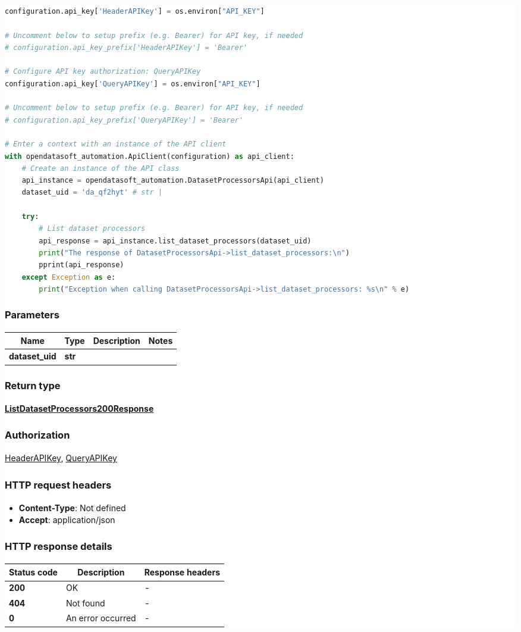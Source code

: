 ```python
configuration.api_key['HeaderAPIKey'] = os.environ["API_KEY"]

# Uncomment below to setup prefix (e.g. Bearer) for API key, if needed
# configuration.api_key_prefix['HeaderAPIKey'] = 'Bearer'

# Configure API key authorization: QueryAPIKey
configuration.api_key['QueryAPIKey'] = os.environ["API_KEY"]

# Uncomment below to setup prefix (e.g. Bearer) for API key, if needed
# configuration.api_key_prefix['QueryAPIKey'] = 'Bearer'

# Enter a context with an instance of the API client
with opendatasoft_automation.ApiClient(configuration) as api_client:
    # Create an instance of the API class
    api_instance = opendatasoft_automation.DatasetProcessorsApi(api_client)
    dataset_uid = 'da_qf2hyt' # str | 

    try:
        # List dataset processors
        api_response = api_instance.list_dataset_processors(dataset_uid)
        print("The response of DatasetProcessorsApi->list_dataset_processors:\n")
        pprint(api_response)
    except Exception as e:
        print("Exception when calling DatasetProcessorsApi->list_dataset_processors: %s\n" % e)
```



### Parameters


Name | Type | Description  | Notes
------------- | ------------- | ------------- | -------------
 **dataset_uid** | **str**|  | 

### Return type

[**ListDatasetProcessors200Response**](ListDatasetProcessors200Response.md)

### Authorization

[HeaderAPIKey](../README.md#HeaderAPIKey), [QueryAPIKey](../README.md#QueryAPIKey)

### HTTP request headers

 - **Content-Type**: Not defined
 - **Accept**: application/json

### HTTP response details

| Status code | Description | Response headers |
|-------------|-------------|------------------|
**200** | OK |  -  |
**404** | Not found |  -  |
**0** | An error occurred |  -  |
